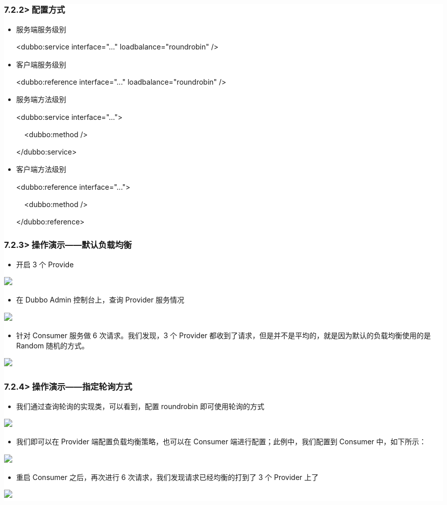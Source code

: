 ### 7.2.2> 配置方式  

*   服务端服务级别
    
    <dubbo:service interface="..." loadbalance="roundrobin" />
    
*   客户端服务级别
    
    <dubbo:reference interface="..." loadbalance="roundrobin" />
    
*   服务端方法级别
    
    <dubbo:service interface="...">    
    
        <dubbo:method />
    
    </dubbo:service>
    
*   客户端方法级别
    
    <dubbo:reference interface="...">    
    
        <dubbo:method />
    
    </dubbo:reference>
    

### 7.2.3> 操作演示——默认负载均衡

*   开启 3 个 Provide
    

![](https://mmbiz.qpic.cn/mmbiz_png/AZHyCoMMOC9yVECezf4pNnI01nic3a8v348ZMun8l9SiczrhcCjcf6omNNppYQCGyewXE7QJNk8392xoib4s0HnUQ/640?wx_fmt=png)

*   在 Dubbo Admin 控制台上，查询 Provider 服务情况
    

![](https://mmbiz.qpic.cn/mmbiz_png/AZHyCoMMOC9yVECezf4pNnI01nic3a8v3OBjxS2g3Pq2tpChx4AUYOQtOAficaE07I94RezHHrPfic6ZicGuPOXElA/640?wx_fmt=png)

*   针对 Consumer 服务做 6 次请求。我们发现，3 个 Provider 都收到了请求，但是并不是平均的，就是因为默认的负载均衡使用的是 Random 随机的方式。
    

![](https://mmbiz.qpic.cn/mmbiz_png/AZHyCoMMOC9yVECezf4pNnI01nic3a8v3eRkfNIteIkXHOA2MN7kS84uD9lGMT84H7h5eViap64pVZ45I9GUUIDA/640?wx_fmt=png)

### 7.2.4> 操作演示——指定轮询方式

*   我们通过查询轮询的实现类，可以看到，配置 roundrobin 即可使用轮询的方式
    

![](https://mmbiz.qpic.cn/mmbiz_png/AZHyCoMMOC9yVECezf4pNnI01nic3a8v3haiclN2z8OkpCIUibI7eLqWrPONjsN7Qj8PzBtYK6icGUF5KibMFHUPGFw/640?wx_fmt=png)

*   我们即可以在 Provider 端配置负载均衡策略，也可以在 Consumer 端进行配置；此例中，我们配置到 Consumer 中，如下所示：
    

![](https://mmbiz.qpic.cn/mmbiz_png/AZHyCoMMOC9yVECezf4pNnI01nic3a8v3icd8jY8kqpxnbJVmjDAV5KdgtWvz8vQxf1wPTvvmcAibkebDv5A256CA/640?wx_fmt=png)

*   重启 Consumer 之后，再次进行 6 次请求，我们发现请求已经均衡的打到了 3 个 Provider 上了
    

![](https://mmbiz.qpic.cn/mmbiz_png/AZHyCoMMOC9yVECezf4pNnI01nic3a8v38YhbgCGicicFcrrW0JicITric7QCiaa7kfoW9SUGLBebibolYqHvPPDmIPZQ/640?wx_fmt=png)
